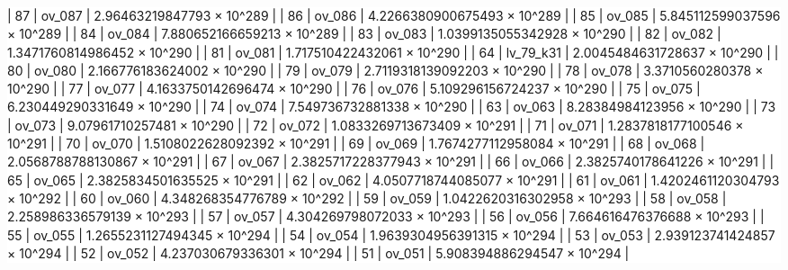 | 87 | ov_087 | 2.96463219847793 × 10^289 |
| 86 | ov_086 | 4.2266380900675493 × 10^289 |
| 85 | ov_085 | 5.845112599037596 × 10^289 |
| 84 | ov_084 | 7.880652166659213 × 10^289 |
| 83 | ov_083 | 1.0399135055342928 × 10^290 |
| 82 | ov_082 | 1.3471760814986452 × 10^290 |
| 81 | ov_081 | 1.717510422432061 × 10^290 |
| 64 | lv_79_k31 | 2.0045484631728637 × 10^290 |
| 80 | ov_080 | 2.166776183624002 × 10^290 |
| 79 | ov_079 | 2.7119318139092203 × 10^290 |
| 78 | ov_078 | 3.3710560280378 × 10^290 |
| 77 | ov_077 | 4.1633750142696474 × 10^290 |
| 76 | ov_076 | 5.109296156724237 × 10^290 |
| 75 | ov_075 | 6.230449290331649 × 10^290 |
| 74 | ov_074 | 7.549736732881338 × 10^290 |
| 63 | ov_063 | 8.28384984123956 × 10^290 |
| 73 | ov_073 | 9.07961710257481 × 10^290 |
| 72 | ov_072 | 1.0833269713673409 × 10^291 |
| 71 | ov_071 | 1.2837818177100546 × 10^291 |
| 70 | ov_070 | 1.5108022628092392 × 10^291 |
| 69 | ov_069 | 1.7674277112958084 × 10^291 |
| 68 | ov_068 | 2.0568788788130867 × 10^291 |
| 67 | ov_067 | 2.3825717228377943 × 10^291 |
| 66 | ov_066 | 2.3825740178641226 × 10^291 |
| 65 | ov_065 | 2.3825834501635525 × 10^291 |
| 62 | ov_062 | 4.0507718744085077 × 10^291 |
| 61 | ov_061 | 1.4202461120304793 × 10^292 |
| 60 | ov_060 | 4.348268354776789 × 10^292 |
| 59 | ov_059 | 1.0422620316302958 × 10^293 |
| 58 | ov_058 | 2.258986336579139 × 10^293 |
| 57 | ov_057 | 4.304269798072033 × 10^293 |
| 56 | ov_056 | 7.664616476376688 × 10^293 |
| 55 | ov_055 | 1.2655231127494345 × 10^294 |
| 54 | ov_054 | 1.9639304956391315 × 10^294 |
| 53 | ov_053 | 2.939123741424857 × 10^294 |
| 52 | ov_052 | 4.237030679336301 × 10^294 |
| 51 | ov_051 | 5.908394886294547 × 10^294 |